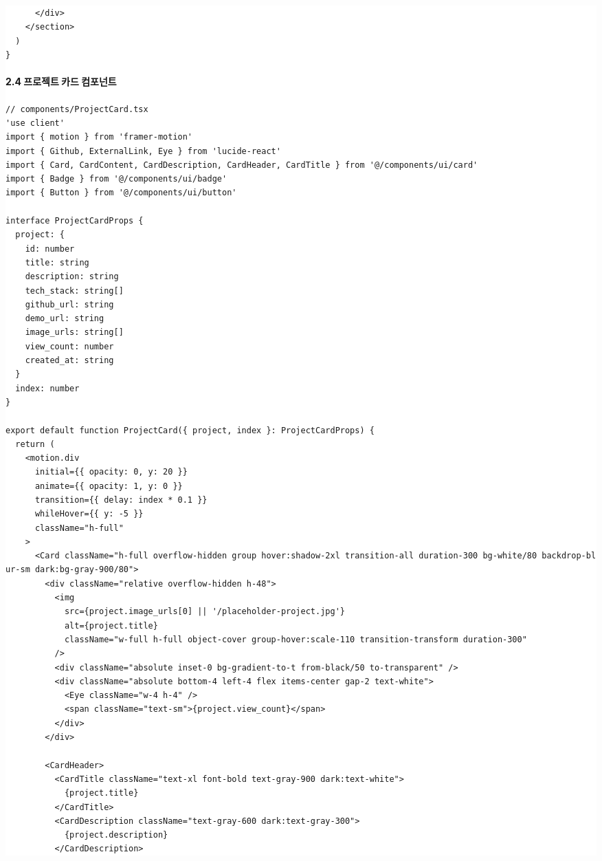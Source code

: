 ```tsx
      </div>
    </section>
  )
}
```

#### 2.4 프로젝트 카드 컴포넌트

```tsx
// components/ProjectCard.tsx
'use client'
import { motion } from 'framer-motion'
import { Github, ExternalLink, Eye } from 'lucide-react'
import { Card, CardContent, CardDescription, CardHeader, CardTitle } from '@/components/ui/card'
import { Badge } from '@/components/ui/badge'
import { Button } from '@/components/ui/button'

interface ProjectCardProps {
  project: {
    id: number
    title: string
    description: string
    tech_stack: string[]
    github_url: string
    demo_url: string
    image_urls: string[]
    view_count: number
    created_at: string
  }
  index: number
}

export default function ProjectCard({ project, index }: ProjectCardProps) {
  return (
    <motion.div
      initial={{ opacity: 0, y: 20 }}
      animate={{ opacity: 1, y: 0 }}
      transition={{ delay: index * 0.1 }}
      whileHover={{ y: -5 }}
      className="h-full"
    >
      <Card className="h-full overflow-hidden group hover:shadow-2xl transition-all duration-300 bg-white/80 backdrop-blur-sm dark:bg-gray-900/80">
        <div className="relative overflow-hidden h-48">
          <img 
            src={project.image_urls[0] || '/placeholder-project.jpg'} 
            alt={project.title}
            className="w-full h-full object-cover group-hover:scale-110 transition-transform duration-300"
          />
          <div className="absolute inset-0 bg-gradient-to-t from-black/50 to-transparent" />
          <div className="absolute bottom-4 left-4 flex items-center gap-2 text-white">
            <Eye className="w-4 h-4" />
            <span className="text-sm">{project.view_count}</span>
          </div>
        </div>
        
        <CardHeader>
          <CardTitle className="text-xl font-bold text-gray-900 dark:text-white">
            {project.title}
          </CardTitle>
          <CardDescription className="text-gray-600 dark:text-gray-300">
            {project.description}
          </CardDescription>
```